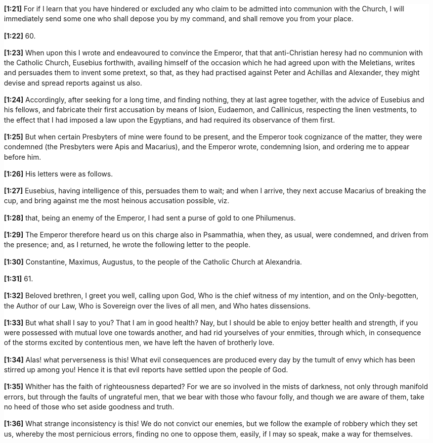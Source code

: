 **[1:21]** For if I learn that you have hindered or excluded any who claim to be admitted into communion with the Church, I will immediately send some one who shall depose you by my command, and shall remove you from your place.

**[1:22]** 60.

**[1:23]** When upon this I wrote and endeavoured to convince the Emperor, that that anti-Christian heresy had no communion with the Catholic Church, Eusebius forthwith, availing himself of the occasion which he had agreed upon with the Meletians, writes and persuades them to invent some pretext, so that, as they had practised against Peter and Achillas and Alexander, they might devise and spread reports against us also.

**[1:24]** Accordingly, after seeking for a long time, and finding nothing, they at last agree together, with the advice of Eusebius and his fellows, and fabricate their first accusation by means of Ision, Eudaemon, and Callinicus, respecting the linen vestments, to the effect that I had imposed a law upon the Egyptians, and had required its observance of them first.

**[1:25]** But when certain Presbyters of mine were found to be present, and the Emperor took cognizance of the matter, they were condemned (the Presbyters were Apis and Macarius), and the Emperor wrote, condemning Ision, and ordering me to appear before him.

**[1:26]** His letters were as follows.

**[1:27]** Eusebius, having intelligence of this, persuades them to wait; and when I arrive, they next accuse Macarius of breaking the cup, and bring against me the most heinous accusation possible, viz.

**[1:28]** that, being an enemy of the Emperor, I had sent a purse of gold to one Philumenus.

**[1:29]** The Emperor therefore heard us on this charge also in Psammathia, when they, as usual, were condemned, and driven from the presence; and, as I returned, he wrote the following letter to the people.

**[1:30]** Constantine, Maximus, Augustus, to the people of the Catholic Church at Alexandria.

**[1:31]** 61.

**[1:32]** Beloved brethren, I greet you well, calling upon God, Who is the chief witness of my intention, and on the Only-begotten, the Author of our Law, Who is Sovereign over the lives of all men, and Who hates dissensions.

**[1:33]** But what shall I say to you? That I am in good health? Nay, but I should be able to enjoy better health and strength, if you were possessed with mutual love one towards another, and had rid yourselves of your enmities, through which, in consequence of the storms excited by contentious men, we have left the haven of brotherly love.

**[1:34]** Alas! what perverseness is this! What evil consequences are produced every day by the tumult of envy which has been stirred up among you! Hence it is that evil reports have settled upon the people of God.

**[1:35]** Whither has the faith of righteousness departed? For we are so involved in the mists of darkness, not only through manifold errors, but through the faults of ungrateful men, that we bear with those who favour folly, and though we are aware of them, take no heed of those who set aside goodness and truth.

**[1:36]** What strange inconsistency is this! We do not convict our enemies, but we follow the example of robbery which they set us, whereby the most pernicious errors, finding no one to oppose them, easily, if I may so speak, make a way for themselves.
